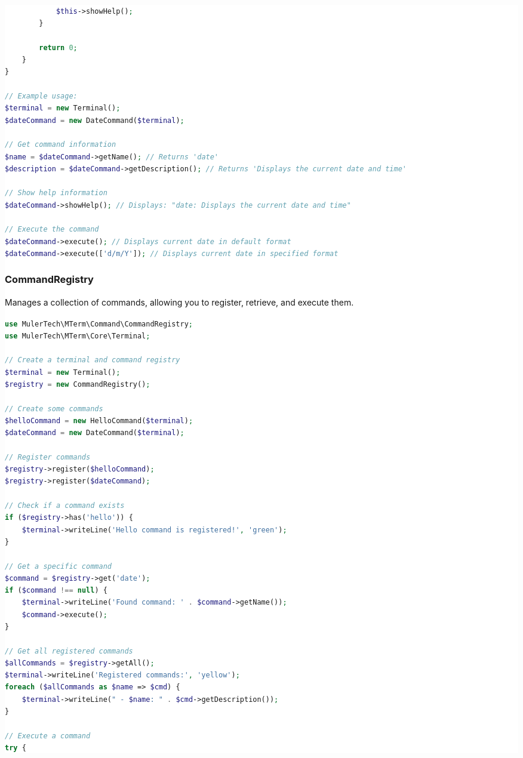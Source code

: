 ```php
            $this->showHelp();
        }
        
        return 0;
    }
}

// Example usage:
$terminal = new Terminal();
$dateCommand = new DateCommand($terminal);

// Get command information
$name = $dateCommand->getName(); // Returns 'date'
$description = $dateCommand->getDescription(); // Returns 'Displays the current date and time'

// Show help information
$dateCommand->showHelp(); // Displays: "date: Displays the current date and time"

// Execute the command
$dateCommand->execute(); // Displays current date in default format
$dateCommand->execute(['d/m/Y']); // Displays current date in specified format
```

### CommandRegistry

Manages a collection of commands, allowing you to register, retrieve, and execute them.

```php
use MulerTech\MTerm\Command\CommandRegistry;
use MulerTech\MTerm\Core\Terminal;

// Create a terminal and command registry
$terminal = new Terminal();
$registry = new CommandRegistry();

// Create some commands
$helloCommand = new HelloCommand($terminal);
$dateCommand = new DateCommand($terminal);

// Register commands
$registry->register($helloCommand);
$registry->register($dateCommand);

// Check if a command exists
if ($registry->has('hello')) {
    $terminal->writeLine('Hello command is registered!', 'green');
}

// Get a specific command
$command = $registry->get('date');
if ($command !== null) {
    $terminal->writeLine('Found command: ' . $command->getName());
    $command->execute();
}

// Get all registered commands
$allCommands = $registry->getAll();
$terminal->writeLine('Registered commands:', 'yellow');
foreach ($allCommands as $name => $cmd) {
    $terminal->writeLine(" - $name: " . $cmd->getDescription());
}

// Execute a command
try {
```